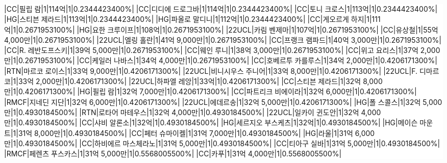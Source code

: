 |CC|필립 람|1|114억|1|0.2344423400%|
|CC|디디에 드로그바|1|114억|1|0.2344423400%|
|CC|토니 크로스|1|113억|1|0.2344423400%|
|HG|스티븐 제라드|1|113억|1|0.2344423400%|
|HG|파올로 말디니|1|112억|1|0.2344423400%|
|CC|게오르게 하지|1|111억|1|0.2671953100%|
|HG|요한 크루이프|1|108억|1|0.2671953100%|
|22UCL|카림 벤제마|1|107억|1|0.2671953100%|
|CC|유상철|1|55억 4,000만|1|0.2671953100%|
|22UCL|엘링 홀란|1|41억 9,000만|1|0.2671953100%|
|CC|프랭크 램파드|1|40억 3,000만|1|0.2671953100%|
|CC|R. 레반도프스키|1|39억 5,000만|1|0.2671953100%|
|CC|웨인 루니|1|38억 3,000만|1|0.2671953100%|
|CC|위고 요리스|1|37억 2,000만|1|0.2671953100%|
|CC|케일러 나바스|1|34억 4,000만|1|0.2671953100%|
|CC|호베르투 카를루스|1|34억 2,000만|1|0.4206171300%|
|RTN|마르코 로이스|1|33억 9,000만|1|0.4206171300%|
|22UCL|비니시우스 주니어|1|33억 8,000만|1|0.4206171300%|
|22UCL|F. 디마르코|1|33억 2,000만|1|0.4206171300%|
|22UCL|하파엘 레앙|1|33억|1|0.4206171300%|
|CC|스티븐 제라드|1|32억 8,000만|1|0.4206171300%|
|HG|필립 람|1|32억 7,000만|1|0.4206171300%|
|CC|파트리크 비에이라|1|32억 6,000만|1|0.4206171300%|
|RMCF|지네딘 지단|1|32억 6,000만|1|0.4206171300%|
|22UCL|에데르송|1|32억 5,000만|1|0.4206171300%|
|HG|폴 스콜스|1|32억 5,000만|1|0.4930184500%|
|RTN|로타어 마테우스|1|32억 4,000만|1|0.4930184500%|
|22UCL|일카이 귄도안|1|32억 4,000만|1|0.4930184500%|
|CC|샤비 알론소|1|32억|1|0.4930184500%|
|HG|세르지오 부스케츠|1|32억|1|0.4930184500%|
|HG|메이슨 마운트|1|31억 8,000만|1|0.4930184500%|
|CC|페터 슈마이켈|1|31억 7,000만|1|0.4930184500%|
|HG|라울|1|31억 6,000만|1|0.4930184500%|
|CC|하비에르 마스체라노|1|31억 5,000만|1|0.4930184500%|
|CC|티아구 실바|1|31억 5,000만|1|0.4930184500%|
|RMCF|페렌츠 푸스카스|1|31억 5,000만|1|0.5568005500%|
|CC|카푸|1|31억 4,000만|1|0.5568005500%|